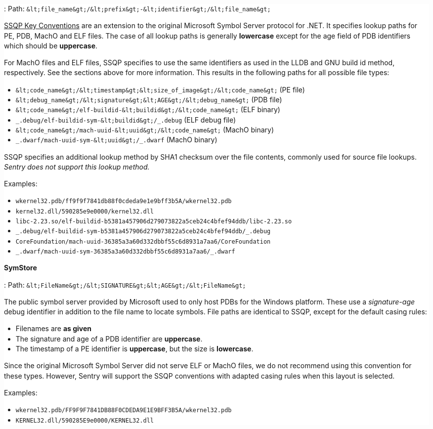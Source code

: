 : Path: `&lt;file_name&gt;/&lt;prefix&gt;-&lt;identifier&gt;/&lt;file_name&gt;`
   
  [SSQP Key Conventions] are an extension to the original Microsoft Symbol
  Server protocol for .NET. It specifies lookup paths for PE, PDB, MachO and ELF
  files. The case of all lookup paths is generally **lowercase** except for the
  age field of PDB identifiers which should be **uppercase**.
  
  For MachO files and ELF files, SSQP specifies to use the same identifiers as
  used in the LLDB and GNU build id method, respectively. See the sections above
  for more information. This results in the following paths for all possible
  file types:
  
   - `&lt;code_name&gt;/&lt;timestamp&gt;&lt;size_of_image&gt;/&lt;code_name&gt;`
     (PE file)
   - `&lt;debug_name&gt;/&lt;signature&gt;&lt;AGE&gt;/&lt;debug_name&gt;` (PDB
     file)
   - `&lt;code_name&gt;/elf-buildid-&lt;buildid&gt;/&lt;code_name&gt;` (ELF
     binary)
   - `_.debug/elf-buildid-sym-&lt;buildid&gt;/_.debug` (ELF debug file)
   - `&lt;code_name&gt;/mach-uuid-&lt;uuid&gt;/&lt;code_name&gt;` (MachO binary)
   - `_.dwarf/mach-uuid-sym-&lt;uuid&gt;/_.dwarf` (MachO binary)
  
  SSQP specifies an additional lookup method by SHA1 checksum over the
  file contents, commonly used for source file lookups. _Sentry does not support
  this lookup method._
  
  Examples:
   - `wkernel32.pdb/ff9f9f7841db88f0cdeda9e1e9bff3b5A/wkernel32.pdb`
   - `kernel32.dll/590285e9e0000/kernel32.dll`
   - `libc-2.23.so/elf-buildid-b5381a457906d279073822a5ceb24c4bfef94ddb/libc-2.23.so`
   - `_.debug/elf-buildid-sym-b5381a457906d279073822a5ceb24c4bfef94ddb/_.debug`
   - `CoreFoundation/mach-uuid-36385a3a60d332dbbf55c6d8931a7aa6/CoreFoundation`
   - `_.dwarf/mach-uuid-sym-36385a3a60d332dbbf55c6d8931a7aa6/_.dwarf`

**SymStore**

: Path: `&lt;FileName&gt;/&lt;SIGNATURE&gt;&lt;AGE&gt;/&lt;FileName&gt;`
  
  The public symbol server provided by Microsoft used to only host PDBs for the
  Windows platform. These use a _signature-age_ debug identifier in addition to
  the file name to locate symbols. File paths are identical to SSQP, except for
  the default casing rules:
  
   - Filenames are **as given**
   - The signature and age of a PDB identifier are **uppercase**.
   - The timestamp of a PE identifier is **uppercase**, but the size is
     **lowercase**.

  Since the original Microsoft Symbol Server did not serve ELF or MachO files,
  we do not recommend using this convention for these types. However, Sentry
  will support the SSQP conventions with adapted casing rules when this layout
  is selected.
  
  Examples:
   - `wkernel32.pdb/FF9F9F7841DB88F0CDEDA9E1E9BFF3B5A/wkernel32.pdb`
   - `KERNEL32.dll/590285E9e0000/KERNEL32.dll`


[ssqp key conventions]: https://github.com/dotnet/symstore/blob/master/docs/specs/SSQP_Key_Conventions.md
[file mapped uuid directories]: http://lldb.llvm.org/use/symbols.html#file-mapped-uuid-directories
[build id method]: https://sourceware.org/gdb/onlinedocs/gdb/Separate-Debug-Files.html
